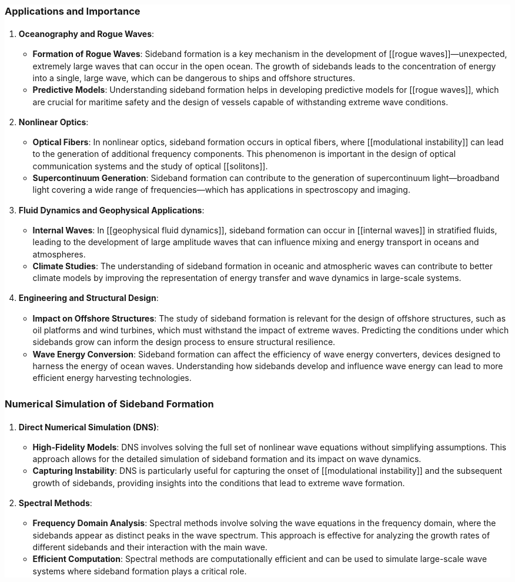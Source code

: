### Applications and Importance

1. **Oceanography and Rogue Waves**:
   - **Formation of Rogue Waves**: Sideband formation is a key mechanism in the development of [[rogue waves]]—unexpected, extremely large waves that can occur in the open ocean. The growth of sidebands leads to the concentration of energy into a single, large wave, which can be dangerous to ships and offshore structures.
   - **Predictive Models**: Understanding sideband formation helps in developing predictive models for [[rogue waves]], which are crucial for maritime safety and the design of vessels capable of withstanding extreme wave conditions.

2. **Nonlinear Optics**:
   - **Optical Fibers**: In nonlinear optics, sideband formation occurs in optical fibers, where [[modulational instability]] can lead to the generation of additional frequency components. This phenomenon is important in the design of optical communication systems and the study of optical [[solitons]].
   - **Supercontinuum Generation**: Sideband formation can contribute to the generation of supercontinuum light—broadband light covering a wide range of frequencies—which has applications in spectroscopy and imaging.

3. **Fluid Dynamics and Geophysical Applications**:
   - **Internal Waves**: In [[geophysical fluid dynamics]], sideband formation can occur in [[internal waves]] in stratified fluids, leading to the development of large amplitude waves that can influence mixing and energy transport in oceans and atmospheres.
   - **Climate Studies**: The understanding of sideband formation in oceanic and atmospheric waves can contribute to better climate models by improving the representation of energy transfer and wave dynamics in large-scale systems.

4. **Engineering and Structural Design**:
   - **Impact on Offshore Structures**: The study of sideband formation is relevant for the design of offshore structures, such as oil platforms and wind turbines, which must withstand the impact of extreme waves. Predicting the conditions under which sidebands grow can inform the design process to ensure structural resilience.
   - **Wave Energy Conversion**: Sideband formation can affect the efficiency of wave energy converters, devices designed to harness the energy of ocean waves. Understanding how sidebands develop and influence wave energy can lead to more efficient energy harvesting technologies.

### Numerical Simulation of Sideband Formation

1. **Direct Numerical Simulation (DNS)**:
   - **High-Fidelity Models**: DNS involves solving the full set of nonlinear wave equations without simplifying assumptions. This approach allows for the detailed simulation of sideband formation and its impact on wave dynamics.
   - **Capturing Instability**: DNS is particularly useful for capturing the onset of [[modulational instability]] and the subsequent growth of sidebands, providing insights into the conditions that lead to extreme wave formation.

2. **Spectral Methods**:
   - **Frequency Domain Analysis**: Spectral methods involve solving the wave equations in the frequency domain, where the sidebands appear as distinct peaks in the wave spectrum. This approach is effective for analyzing the growth rates of different sidebands and their interaction with the main wave.
   - **Efficient Computation**: Spectral methods are computationally efficient and can be used to simulate large-scale wave systems where sideband formation plays a critical role.

